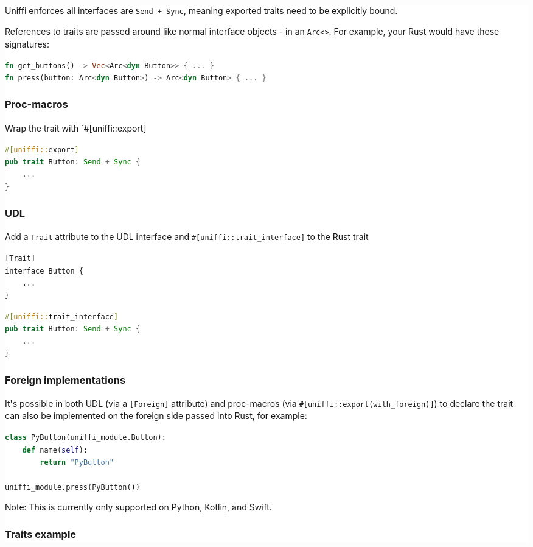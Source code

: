 [Uniffi enforces all interfaces are `Send + Sync`](../internals/object_references.md#concurrency), meaning exported traits need to be explicitly bound.

References to traits are passed around like normal interface objects - in an `Arc<>`.
For example, your Rust would have these signatures:

```rust
fn get_buttons() -> Vec<Arc<dyn Button>> { ... }
fn press(button: Arc<dyn Button>) -> Arc<dyn Button> { ... }
```

### Proc-macros

Wrap the trait with `#[uniffi::export]

```rust
#[uniffi::export]
pub trait Button: Send + Sync {
    ...
}
```

### UDL

Add a `Trait` attribute to the UDL interface and `#[uniffi::trait_interface]` to the Rust trait

```webidl
[Trait]
interface Button {
    ...
}
```

```rust
#[uniffi::trait_interface]
pub trait Button: Send + Sync {
    ...
}
```

### Foreign implementations

It's possible in both UDL (via a `[Foreign]` attribute) and proc-macros (via `#[uniffi::export(with_foreign)]`)
to declare the trait can also be implemented on the foreign side passed into Rust, for example:

```python
class PyButton(uniffi_module.Button):
    def name(self):
        return "PyButton"

uniffi_module.press(PyButton())
```

Note: This is currently only supported on Python, Kotlin, and Swift.

### Traits example
